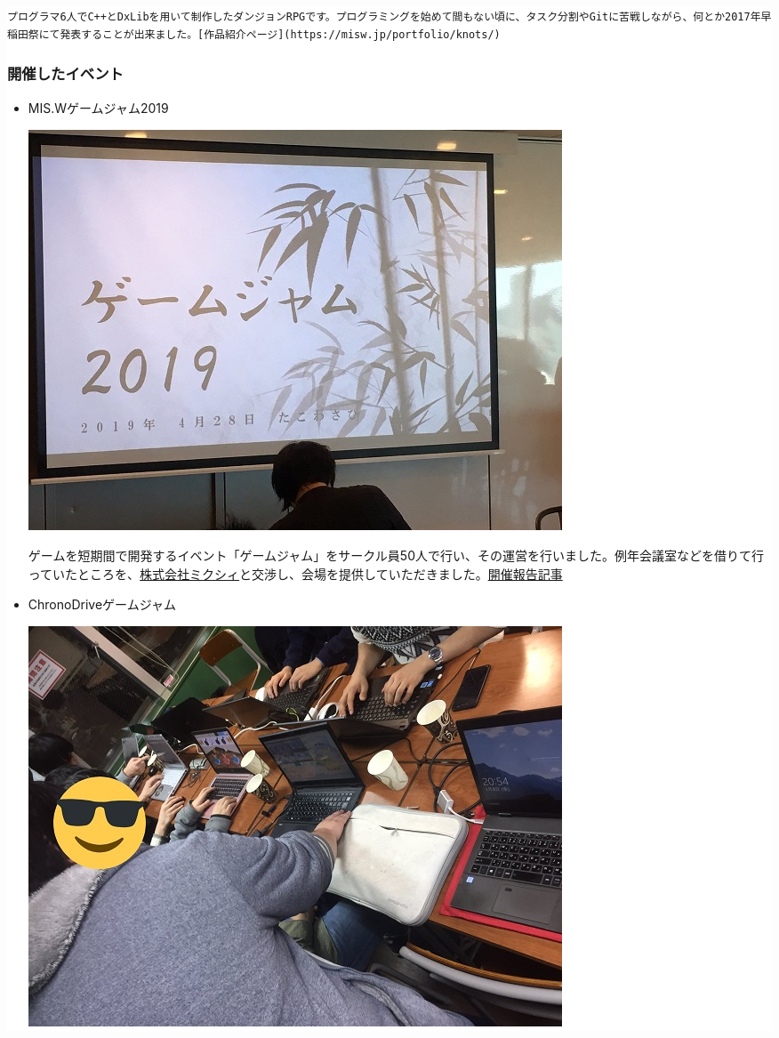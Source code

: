     プログラマ6人でC++とDxLibを用いて制作したダンジョンRPGです。プログラミングを始めて間もない頃に、タスク分割やGitに苦戦しながら、何とか2017年早稲田祭にて発表することが出来ました。[作品紹介ページ](https://misw.jp/portfolio/knots/)

### 開催したイベント

- MIS.Wゲームジャム2019

    ![](images/gamejam2019.jpg)

    ゲームを短期間で開発するイベント「ゲームジャム」をサークル員50人で行い、その運営を行いました。例年会議室などを借りて行っていたところを、[株式会社ミクシィ](https://mixi.co.jp/)と交渉し、会場を提供していただきました。[開催報告記事](https://blog.misw.jp/entry/2019/05/20/125156)

- ChronoDriveゲームジャム

    ![](images/chronodrivegamejam.jpg)
